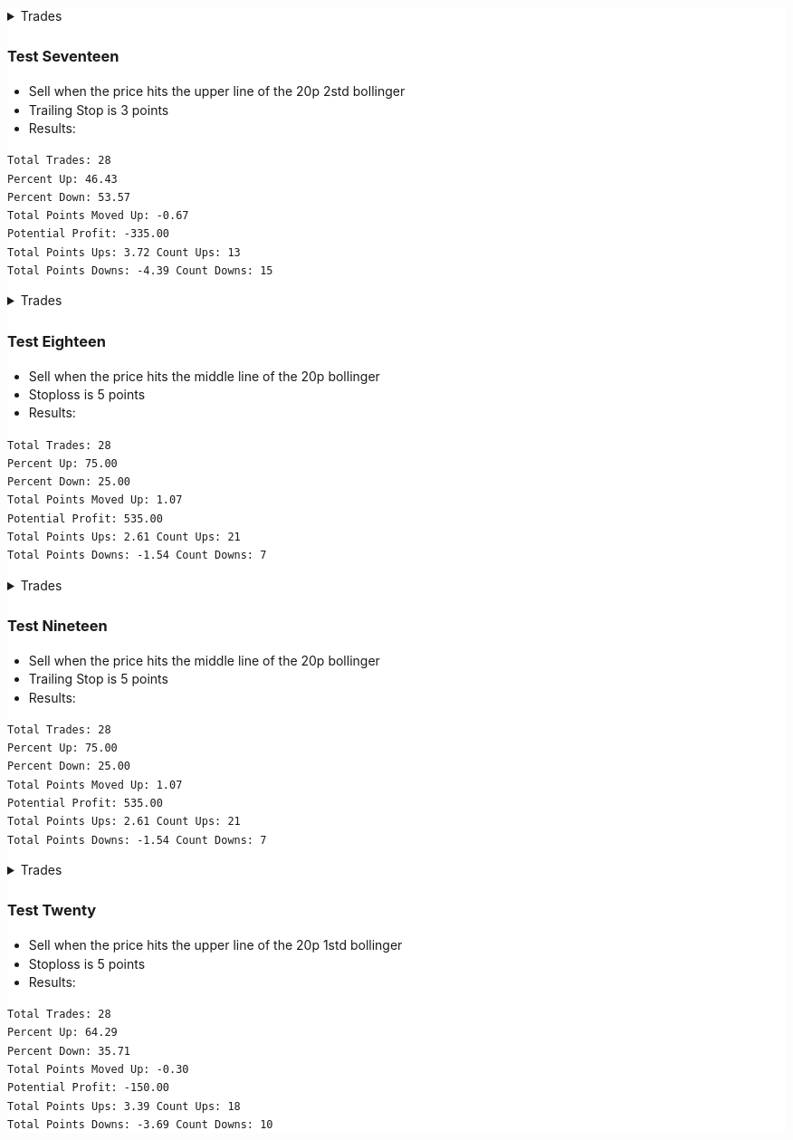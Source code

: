 <details><summary>Trades</summary></details>

### Test Seventeen
* Sell when the price hits the upper line of the 20p 2std bollinger
* Trailing Stop is 3 points
* Results:
```
Total Trades: 28
Percent Up: 46.43
Percent Down: 53.57
Total Points Moved Up: -0.67
Potential Profit: -335.00
Total Points Ups: 3.72 Count Ups: 13
Total Points Downs: -4.39 Count Downs: 15
```

<details><summary>Trades</summary></details>

### Test Eighteen
* Sell when the price hits the middle line of the 20p bollinger
* Stoploss is 5 points
* Results:
```
Total Trades: 28
Percent Up: 75.00
Percent Down: 25.00
Total Points Moved Up: 1.07
Potential Profit: 535.00
Total Points Ups: 2.61 Count Ups: 21
Total Points Downs: -1.54 Count Downs: 7
```

<details><summary>Trades</summary></details>

### Test Nineteen
* Sell when the price hits the middle line of the 20p bollinger
* Trailing Stop is 5 points
* Results:
```
Total Trades: 28
Percent Up: 75.00
Percent Down: 25.00
Total Points Moved Up: 1.07
Potential Profit: 535.00
Total Points Ups: 2.61 Count Ups: 21
Total Points Downs: -1.54 Count Downs: 7
```

<details><summary>Trades</summary></details>

### Test Twenty
* Sell when the price hits the upper line of the 20p 1std bollinger
* Stoploss is 5 points
* Results:
```
Total Trades: 28
Percent Up: 64.29
Percent Down: 35.71
Total Points Moved Up: -0.30
Potential Profit: -150.00
Total Points Ups: 3.39 Count Ups: 18
Total Points Downs: -3.69 Count Downs: 10
```
